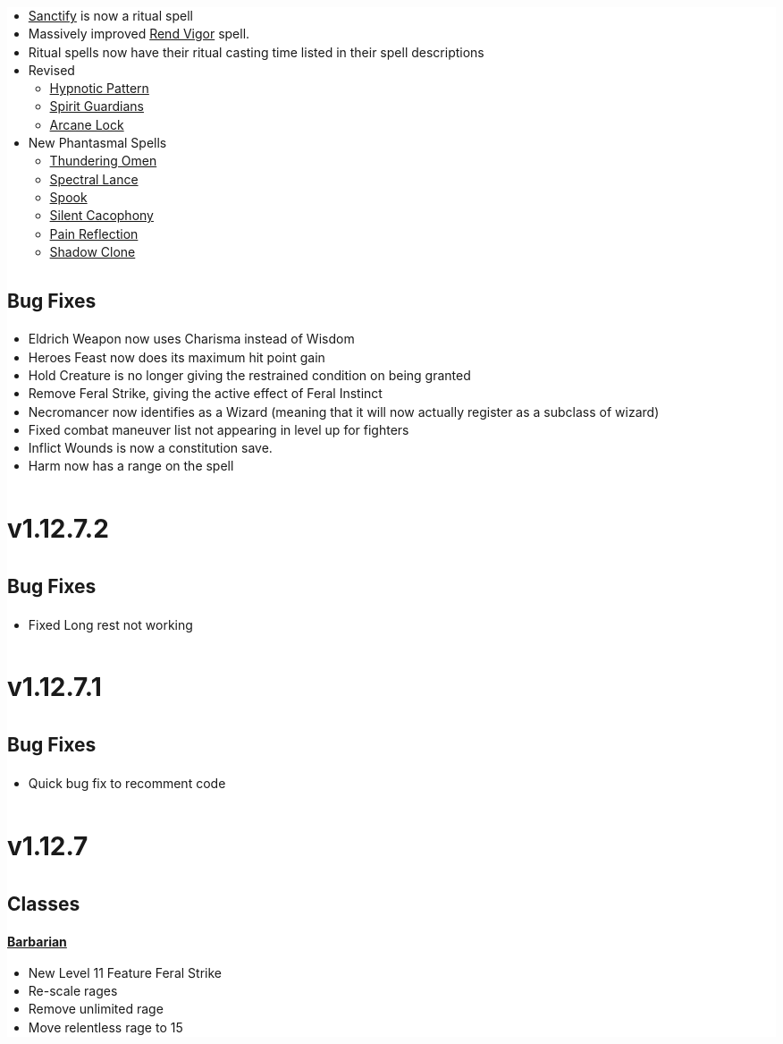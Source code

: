 - [Sanctify](https://www.elkan5e.com/spells/sanctify) is now a ritual spell
- Massively improved [Rend Vigor](https://www.elkan5e.com/spells/rend-vigor) spell.
- Ritual spells now have their ritual casting time listed in their spell descriptions
- Revised
    - [Hypnotic Pattern](https://www.elkan5e.com/spells/hypnotic-pattern)
    - [Spirit Guardians](https://www.elkan5e.com/spells/spirit-guardians)
    - [Arcane Lock](https://www.elkan5e.com/spells/arcane-lock)
- New Phantasmal Spells
    - [Thundering Omen](https://www.elkan5e.com/spells/thundering-omen)
    - [Spectral Lance](https://www.elkan5e.com/spells/spectral-lance)
    - [Spook](https://www.elkan5e.com/spells/spook)
    - [Silent Cacophony](https://www.elkan5e.com/spells/silent-cacophony)
    - [Pain Reflection](https://www.elkan5e.com/spells/pain-reflection)
    - [Shadow Clone](https://www.elkan5e.com/spells/shadow-clone)

## Bug Fixes

- Eldrich Weapon now uses Charisma instead of Wisdom
- Heroes Feast now does its maximum hit point gain
- Hold Creature is no longer giving the restrained condition on being granted
- Remove Feral Strike, giving the active effect of Feral Instinct
- Necromancer now identifies as a Wizard (meaning that it will now actually register as a subclass of wizard)
- Fixed combat maneuver list not appearing in level up for fighters
- Inflict Wounds is now a constitution save.
- Harm now has a range on the spell

# v1.12.7.2

## Bug Fixes

- Fixed Long rest not working

# v1.12.7.1

## Bug Fixes

- Quick bug fix to recomment code

# v1.12.7

## Classes

**[Barbarian](https://www.elkan5e.com/barbarian)**

- New Level 11 Feature Feral Strike
- Re-scale rages
- Remove unlimited rage
- Move relentless rage to 15
